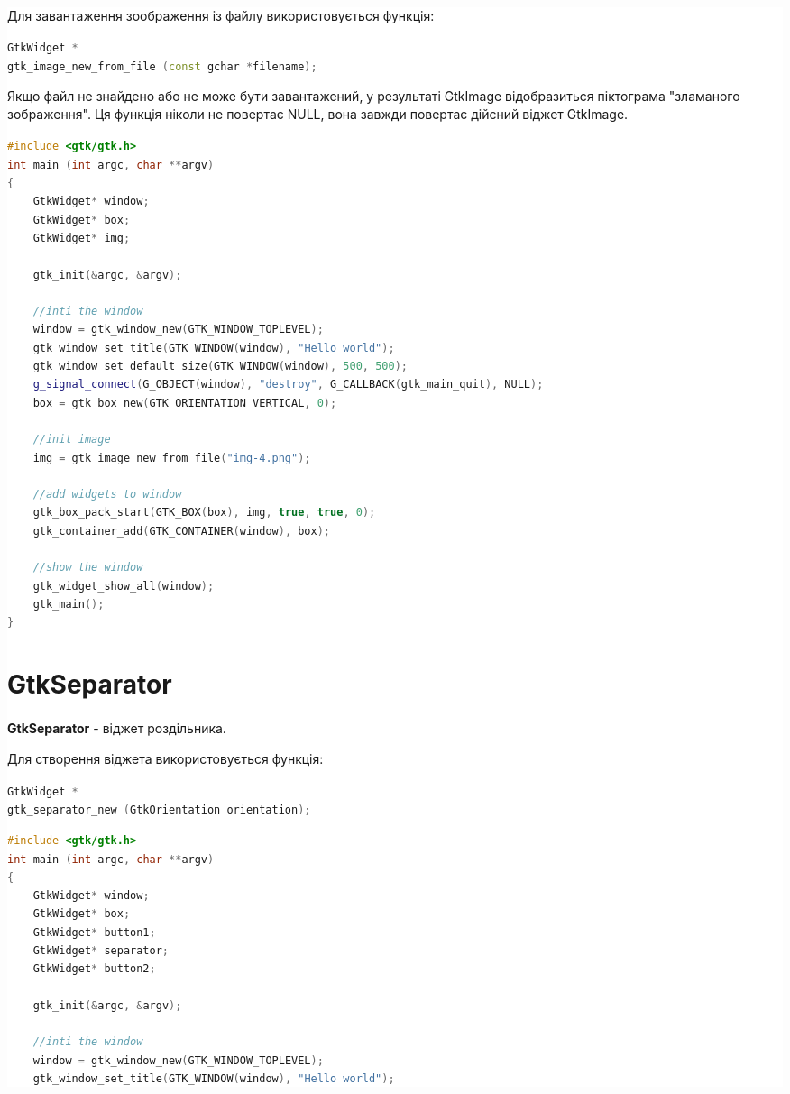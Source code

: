 Для завантаження зоображення із файлу використовується функція:

```cpp
GtkWidget *
gtk_image_new_from_file (const gchar *filename);
```

Якщо файл не знайдено або не може бути завантажений, у результаті GtkImage відобразиться піктограма "зламаного зображення". Ця функція ніколи не повертає NULL, вона завжди повертає дійсний віджет GtkImage.

```cpp
#include <gtk/gtk.h>
int main (int argc, char **argv)
{
    GtkWidget* window;
    GtkWidget* box;
    GtkWidget* img;

    gtk_init(&argc, &argv);

    //inti the window
    window = gtk_window_new(GTK_WINDOW_TOPLEVEL);
    gtk_window_set_title(GTK_WINDOW(window), "Hello world");
    gtk_window_set_default_size(GTK_WINDOW(window), 500, 500);
    g_signal_connect(G_OBJECT(window), "destroy", G_CALLBACK(gtk_main_quit), NULL);
    box = gtk_box_new(GTK_ORIENTATION_VERTICAL, 0);

    //init image
    img = gtk_image_new_from_file("img-4.png");

    //add widgets to window
    gtk_box_pack_start(GTK_BOX(box), img, true, true, 0);
    gtk_container_add(GTK_CONTAINER(window), box);

    //show the window
    gtk_widget_show_all(window);
    gtk_main();
}
```

# GtkSeparator

**GtkSeparator** - віджет роздільника.

Для створення віджета використовується функція:

```cpp
GtkWidget *
gtk_separator_new (GtkOrientation orientation);
```

```cpp
#include <gtk/gtk.h>
int main (int argc, char **argv)
{
    GtkWidget* window;
    GtkWidget* box;
    GtkWidget* button1;
    GtkWidget* separator;
    GtkWidget* button2;

    gtk_init(&argc, &argv);

    //inti the window
    window = gtk_window_new(GTK_WINDOW_TOPLEVEL);
    gtk_window_set_title(GTK_WINDOW(window), "Hello world");
```